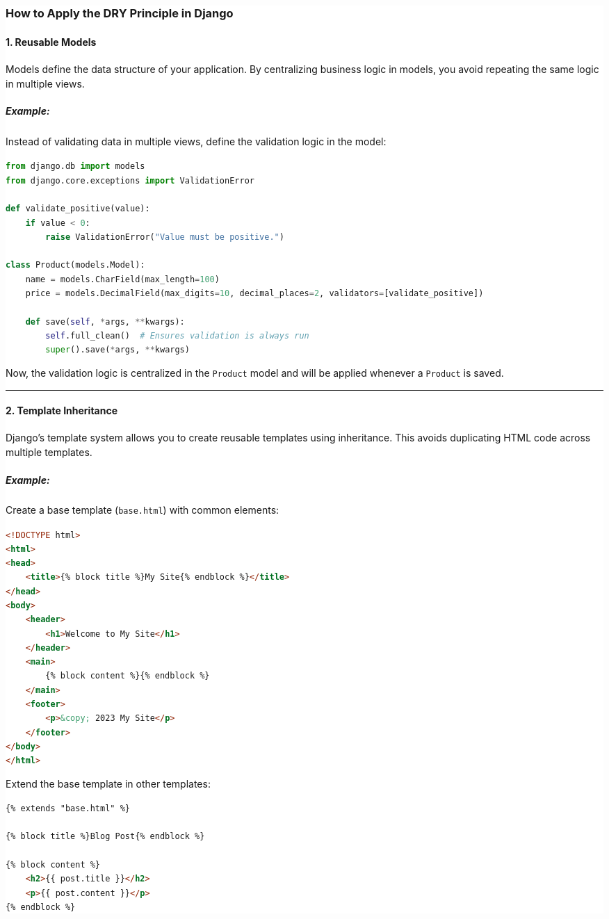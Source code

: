 
### **How to Apply the DRY Principle in Django**

#### 1. **Reusable Models**
Models define the data structure of your application. By centralizing business logic in models, you avoid repeating the same logic in multiple views.

##### Example:
Instead of validating data in multiple views, define the validation logic in the model:
```python
from django.db import models
from django.core.exceptions import ValidationError

def validate_positive(value):
    if value < 0:
        raise ValidationError("Value must be positive.")

class Product(models.Model):
    name = models.CharField(max_length=100)
    price = models.DecimalField(max_digits=10, decimal_places=2, validators=[validate_positive])

    def save(self, *args, **kwargs):
        self.full_clean()  # Ensures validation is always run
        super().save(*args, **kwargs)
```
Now, the validation logic is centralized in the `Product` model and will be applied whenever a `Product` is saved.

---

#### 2. **Template Inheritance**
Django’s template system allows you to create reusable templates using inheritance. This avoids duplicating HTML code across multiple templates.

##### Example:
Create a base template (`base.html`) with common elements:
```html
<!DOCTYPE html>
<html>
<head>
    <title>{% block title %}My Site{% endblock %}</title>
</head>
<body>
    <header>
        <h1>Welcome to My Site</h1>
    </header>
    <main>
        {% block content %}{% endblock %}
    </main>
    <footer>
        <p>&copy; 2023 My Site</p>
    </footer>
</body>
</html>
```
Extend the base template in other templates:
```html
{% extends "base.html" %}

{% block title %}Blog Post{% endblock %}

{% block content %}
    <h2>{{ post.title }}</h2>
    <p>{{ post.content }}</p>
{% endblock %}
```
